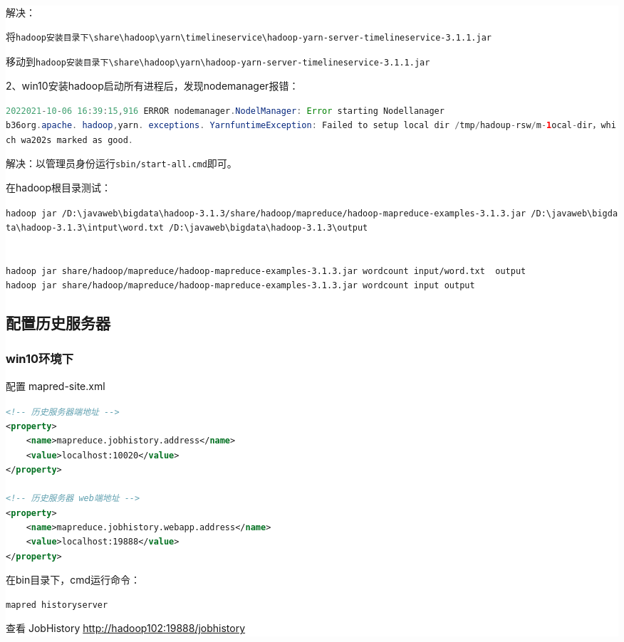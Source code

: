 解决：

将`hadoop安装目录下\share\hadoop\yarn\timelineservice\hadoop-yarn-server-timelineservice-3.1.1.jar`

移动到`hadoop安装目录下\share\hadoop\yarn\hadoop-yarn-server-timelineservice-3.1.1.jar`

2、win10安装hadoop启动所有进程后，发现nodemanager报错：

```java
2022021-10-06 16:39:15,916 ERROR nodemanager.NodelManager: Error starting Nodellanager
b36org.apache. hadoop,yarn. exceptions. YarnfuntimeException: Failed to setup local dir /tmp/hadoup-rsw/m-1ocal-dir，which wa202s marked as good.
```

解决：以管理员身份运行`sbin/start-all.cmd`即可。

在hadoop根目录测试：

```
hadoop jar /D:\javaweb\bigdata\hadoop-3.1.3/share/hadoop/mapreduce/hadoop-mapreduce-examples-3.1.3.jar /D:\javaweb\bigdata\hadoop-3.1.3\intput\word.txt /D:\javaweb\bigdata\hadoop-3.1.3\output


hadoop jar share/hadoop/mapreduce/hadoop-mapreduce-examples-3.1.3.jar wordcount input/word.txt  output 
hadoop jar share/hadoop/mapreduce/hadoop-mapreduce-examples-3.1.3.jar wordcount input output 
```



## 配置历史服务器

### win10环境下

配置 mapred-site.xml 

```xml
<!-- 历史服务器端地址 --> 
<property> 
    <name>mapreduce.jobhistory.address</name> 
    <value>localhost:10020</value> 
</property> 
 
<!-- 历史服务器 web端地址 --> 
<property> 
    <name>mapreduce.jobhistory.webapp.address</name> 
    <value>localhost:19888</value> 
</property> 
```

在bin目录下，cmd运行命令：

```shell
mapred historyserver
```

查看 JobHistory 
[http://hadoop102:19888/jobhistory](http://hadoop102:19888/jobhistory ) 
